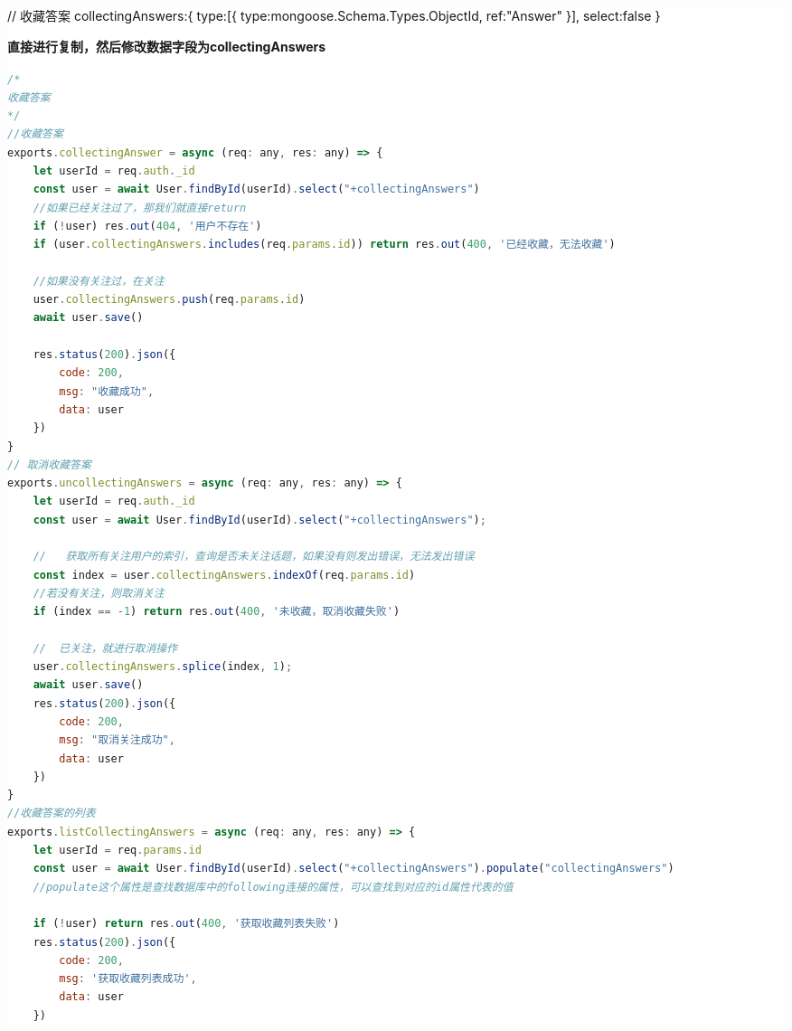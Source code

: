    // 收藏答案
   collectingAnswers:{
      type:[{
         type:mongoose.Schema.Types.ObjectId,
         ref:"Answer"
      }],
      select:false
   }

**直接进行复制，然后修改数据字段为collectingAnswers**
```js   controller/user.ts
/*
收藏答案
*/
//收藏答案
exports.collectingAnswer = async (req: any, res: any) => {
    let userId = req.auth._id
    const user = await User.findById(userId).select("+collectingAnswers")
    //如果已经关注过了，那我们就直接return 
    if (!user) res.out(404, '用户不存在')
    if (user.collectingAnswers.includes(req.params.id)) return res.out(400, '已经收藏，无法收藏')

    //如果没有关注过，在关注
    user.collectingAnswers.push(req.params.id)
    await user.save()

    res.status(200).json({
        code: 200,
        msg: "收藏成功",
        data: user
    })
}
// 取消收藏答案
exports.uncollectingAnswers = async (req: any, res: any) => {
    let userId = req.auth._id
    const user = await User.findById(userId).select("+collectingAnswers");

    //   获取所有关注用户的索引，查询是否未关注话题，如果没有则发出错误，无法发出错误
    const index = user.collectingAnswers.indexOf(req.params.id)
    //若没有关注，则取消关注
    if (index == -1) return res.out(400, '未收藏，取消收藏失败')

    //  已关注，就进行取消操作
    user.collectingAnswers.splice(index, 1);
    await user.save()
    res.status(200).json({
        code: 200,
        msg: "取消关注成功",
        data: user
    })
}
//收藏答案的列表
exports.listCollectingAnswers = async (req: any, res: any) => {
    let userId = req.params.id
    const user = await User.findById(userId).select("+collectingAnswers").populate("collectingAnswers")
    //populate这个属性是查找数据库中的following连接的属性，可以查找到对应的id属性代表的值

    if (!user) return res.out(400, '获取收藏列表失败')
    res.status(200).json({
        code: 200,
        msg: '获取收藏列表成功',
        data: user
    })
```
